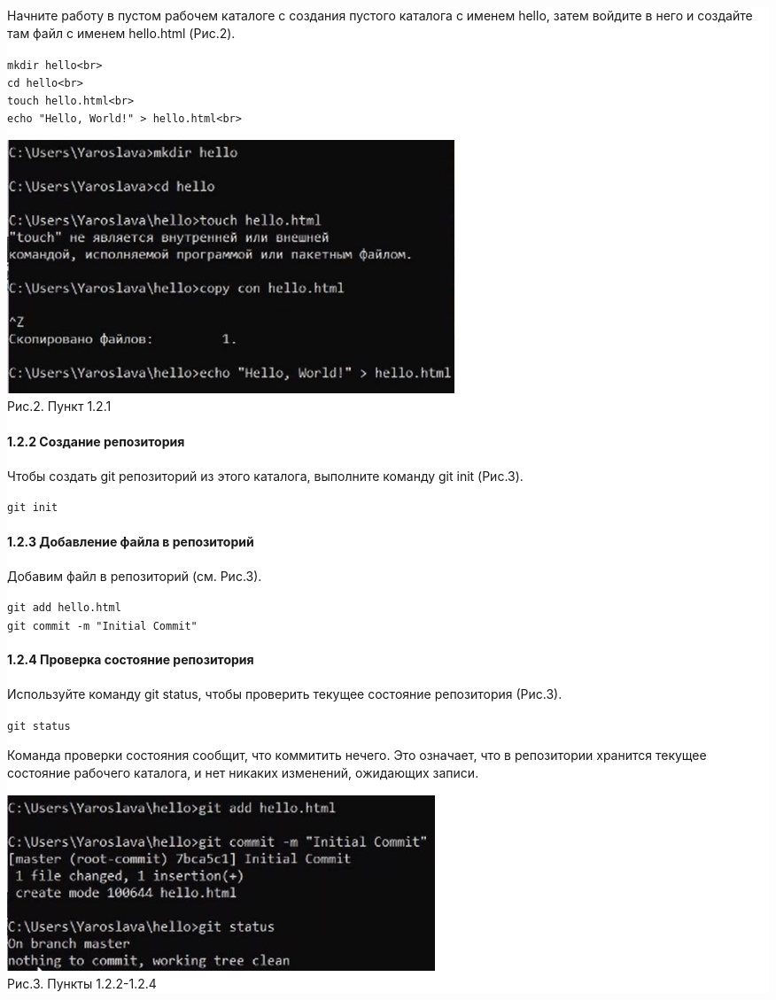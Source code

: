 Начните работу в пустом рабочем каталоге с создания пустого каталога с именем hello, затем войдите в него и создайте там файл с именем hello.html (Рис.2).

    mkdir hello<br>
    cd hello<br>
    touch hello.html<br>
    echo "Hello, World!" > hello.html<br>

![screenshot2](images/2.jpg "Пункт 1.2.1")
<br>Рис.2. Пункт 1.2.1

#### 1.2.2 Создание репозитория
Чтобы создать git репозиторий из этого каталога, выполните команду git init (Рис.3).

    git init

#### 1.2.3 Добавление файла в репозиторий
Добавим файл в репозиторий (см. Рис.3).

    git add hello.html
    git commit -m "Initial Commit"

#### 1.2.4 Проверка состояние репозитория
Используйте команду git status, чтобы проверить текущее состояние репозитория (Рис.3).

    git status
 
Команда проверки состояния сообщит, что коммитить нечего. Это означает, что в репозитории хранится текущее состояние рабочего каталога, и нет никаких изменений, ожидающих записи.

![screenshot3](images/3.jpg "Пункты 1.2.2-1.2.4")
<br>Рис.3. Пункты 1.2.2-1.2.4
